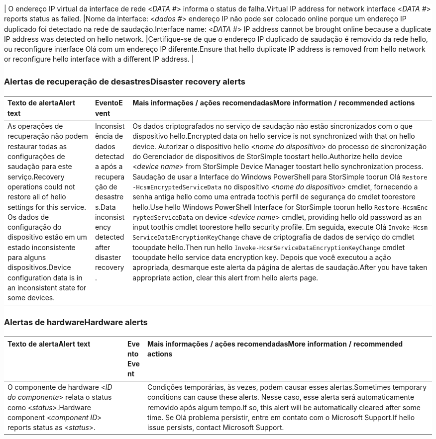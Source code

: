 | <span data-ttu-id="c76c6-267">O endereço IP virtual da interface de rede <*DATA #*> informa o status de falha.</span><span class="sxs-lookup"><span data-stu-id="c76c6-267">Virtual IP address for network interface <*DATA #*> reports status as failed.</span></span> |<span data-ttu-id="c76c6-268">Nome da interface: <*dados #*> endereço IP <IP address> não pode ser colocado online porque um endereço IP duplicado foi detectado na rede de saudação.</span><span class="sxs-lookup"><span data-stu-id="c76c6-268">Interface name: <*DATA #*> IP address <IP address> cannot be brought online because a duplicate IP address was detected on hello network.</span></span> |<span data-ttu-id="c76c6-269">Certifique-se de que o endereço IP duplicado de saudação é removido da rede hello, ou reconfigure interface Olá com um endereço IP diferente.</span><span class="sxs-lookup"><span data-stu-id="c76c6-269">Ensure that hello duplicate IP address is removed from hello network or reconfigure hello interface with a different IP address.</span></span> |

### <a name="disaster-recovery-alerts"></a><span data-ttu-id="c76c6-270">Alertas de recuperação de desastres</span><span class="sxs-lookup"><span data-stu-id="c76c6-270">Disaster recovery alerts</span></span>

| <span data-ttu-id="c76c6-271">Texto de alerta</span><span class="sxs-lookup"><span data-stu-id="c76c6-271">Alert text</span></span> | <span data-ttu-id="c76c6-272">Evento</span><span class="sxs-lookup"><span data-stu-id="c76c6-272">Event</span></span> | <span data-ttu-id="c76c6-273">Mais informações / ações recomendadas</span><span class="sxs-lookup"><span data-stu-id="c76c6-273">More information / recommended actions</span></span> |
|:--- |:--- |:--- |
| <span data-ttu-id="c76c6-274">As operações de recuperação não podem restaurar todas as configurações de saudação para este serviço.</span><span class="sxs-lookup"><span data-stu-id="c76c6-274">Recovery operations could not restore all of hello settings for this service.</span></span> <span data-ttu-id="c76c6-275">Os dados de configuração do dispositivo estão em um estado inconsistente para alguns dispositivos.</span><span class="sxs-lookup"><span data-stu-id="c76c6-275">Device configuration data is in an inconsistent state for some devices.</span></span> |<span data-ttu-id="c76c6-276">Inconsistência de dados detectada após a recuperação de desastres.</span><span class="sxs-lookup"><span data-stu-id="c76c6-276">Data inconsistency detected after disaster recovery.</span></span> |<span data-ttu-id="c76c6-277">Os dados criptografados no serviço de saudação não estão sincronizados com o que dispositivo hello.</span><span class="sxs-lookup"><span data-stu-id="c76c6-277">Encrypted data on hello service is not synchronized with that on hello device.</span></span> <span data-ttu-id="c76c6-278">Autorizar o dispositivo hello <*nome do dispositivo*> do processo de sincronização do Gerenciador de dispositivos de StorSimple toostart hello.</span><span class="sxs-lookup"><span data-stu-id="c76c6-278">Authorize hello device <*device name*> from StorSimple Device Manager toostart hello synchronization process.</span></span> <span data-ttu-id="c76c6-279">Saudação de usar a Interface do Windows PowerShell para StorSimple toorun Olá `Restore-HcsmEncryptedServiceData` no dispositivo <*nome do dispositivo*> cmdlet, fornecendo a senha antiga hello como uma entrada toothis perfil de segurança do cmdlet toorestore hello.</span><span class="sxs-lookup"><span data-stu-id="c76c6-279">Use hello Windows PowerShell Interface for StorSimple toorun hello `Restore-HcsmEncryptedServiceData` on device <*device name*> cmdlet, providing hello old password as an input toothis cmdlet toorestore hello security profile.</span></span> <span data-ttu-id="c76c6-280">Em seguida, execute Olá `Invoke-HcsmServiceDataEncryptionKeyChange` chave de criptografia de dados de serviço do cmdlet tooupdate hello.</span><span class="sxs-lookup"><span data-stu-id="c76c6-280">Then run hello `Invoke-HcsmServiceDataEncryptionKeyChange` cmdlet tooupdate hello service data encryption key.</span></span> <span data-ttu-id="c76c6-281">Depois que você executou a ação apropriada, desmarque este alerta da página de alertas de saudação.</span><span class="sxs-lookup"><span data-stu-id="c76c6-281">After you have taken appropriate action, clear this alert from hello alerts page.</span></span> |

### <a name="hardware-alerts"></a><span data-ttu-id="c76c6-282">Alertas de hardware</span><span class="sxs-lookup"><span data-stu-id="c76c6-282">Hardware alerts</span></span>

| <span data-ttu-id="c76c6-283">Texto de alerta</span><span class="sxs-lookup"><span data-stu-id="c76c6-283">Alert text</span></span> | <span data-ttu-id="c76c6-284">Evento</span><span class="sxs-lookup"><span data-stu-id="c76c6-284">Event</span></span> | <span data-ttu-id="c76c6-285">Mais informações / ações recomendadas</span><span class="sxs-lookup"><span data-stu-id="c76c6-285">More information / recommended actions</span></span> |
|:--- |:--- |:--- |
| <span data-ttu-id="c76c6-286">O componente de hardware <*ID do componente*> relata o status como <*status*>.</span><span class="sxs-lookup"><span data-stu-id="c76c6-286">Hardware component <*component ID*> reports status as <*status*>.</span></span> | |<span data-ttu-id="c76c6-287">Condições temporárias, às vezes, podem causar esses alertas.</span><span class="sxs-lookup"><span data-stu-id="c76c6-287">Sometimes temporary conditions can cause these alerts.</span></span> <span data-ttu-id="c76c6-288">Nesse caso, esse alerta será automaticamente removido após algum tempo.</span><span class="sxs-lookup"><span data-stu-id="c76c6-288">If so, this alert will be automatically cleared after some time.</span></span> <span data-ttu-id="c76c6-289">Se Olá problema persistir, entre em contato com o Microsoft Support.</span><span class="sxs-lookup"><span data-stu-id="c76c6-289">If hello issue persists, contact Microsoft Support.</span></span> |